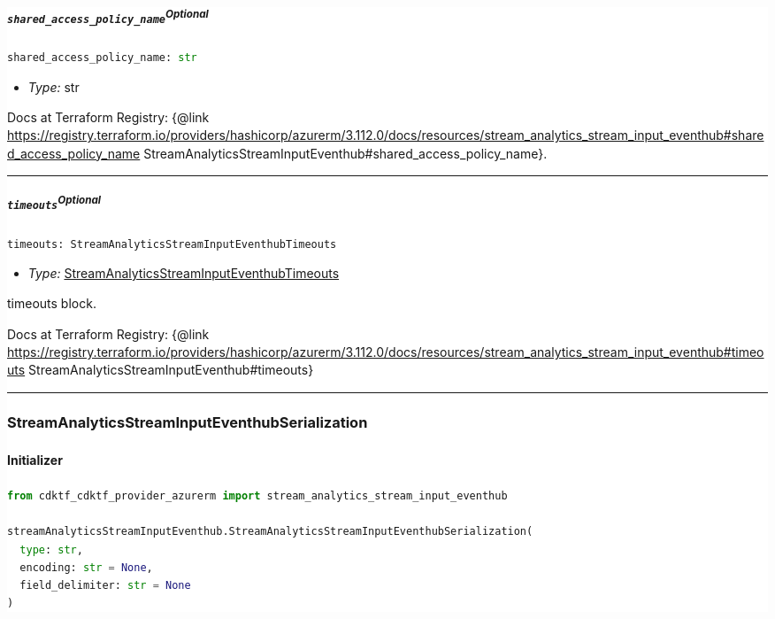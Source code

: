 
##### `shared_access_policy_name`<sup>Optional</sup> <a name="shared_access_policy_name" id="@cdktf/provider-azurerm.streamAnalyticsStreamInputEventhub.StreamAnalyticsStreamInputEventhubConfig.property.sharedAccessPolicyName"></a>

```python
shared_access_policy_name: str
```

- *Type:* str

Docs at Terraform Registry: {@link https://registry.terraform.io/providers/hashicorp/azurerm/3.112.0/docs/resources/stream_analytics_stream_input_eventhub#shared_access_policy_name StreamAnalyticsStreamInputEventhub#shared_access_policy_name}.

---

##### `timeouts`<sup>Optional</sup> <a name="timeouts" id="@cdktf/provider-azurerm.streamAnalyticsStreamInputEventhub.StreamAnalyticsStreamInputEventhubConfig.property.timeouts"></a>

```python
timeouts: StreamAnalyticsStreamInputEventhubTimeouts
```

- *Type:* <a href="#@cdktf/provider-azurerm.streamAnalyticsStreamInputEventhub.StreamAnalyticsStreamInputEventhubTimeouts">StreamAnalyticsStreamInputEventhubTimeouts</a>

timeouts block.

Docs at Terraform Registry: {@link https://registry.terraform.io/providers/hashicorp/azurerm/3.112.0/docs/resources/stream_analytics_stream_input_eventhub#timeouts StreamAnalyticsStreamInputEventhub#timeouts}

---

### StreamAnalyticsStreamInputEventhubSerialization <a name="StreamAnalyticsStreamInputEventhubSerialization" id="@cdktf/provider-azurerm.streamAnalyticsStreamInputEventhub.StreamAnalyticsStreamInputEventhubSerialization"></a>

#### Initializer <a name="Initializer" id="@cdktf/provider-azurerm.streamAnalyticsStreamInputEventhub.StreamAnalyticsStreamInputEventhubSerialization.Initializer"></a>

```python
from cdktf_cdktf_provider_azurerm import stream_analytics_stream_input_eventhub

streamAnalyticsStreamInputEventhub.StreamAnalyticsStreamInputEventhubSerialization(
  type: str,
  encoding: str = None,
  field_delimiter: str = None
)
```
